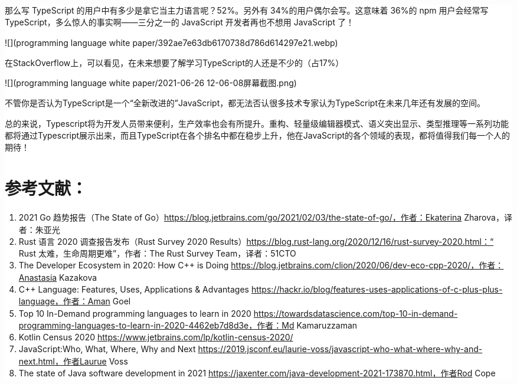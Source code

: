 那么写 TypeScript 的用户中有多少是拿它当主力语言呢？52%。另外有 34%的用户偶尔会写。这意味着 36%的 npm 用户会经常写 TypeScript，多么惊人的事实啊——三分之一的 JavaScript 开发者再也不想用 JavaScript 了！

![](programming language white paper/392ae7e63db6170738d786d614297e21.webp)



在StackOverflow上，可以看见，在未来想要了解学习TypeScript的人还是不少的（占17%）

![](programming language white paper/2021-06-26 12-06-08屏幕截图.png)

不管你是否认为TypeScript是一个“全新改进的”JavaScript，都无法否认很多技术专家认为TypeScript在未来几年还有发展的空间。

总的来说，Typescript将为开发人员带来便利，生产效率也会有所提升。重构、轻量级编辑器模式、语义突出显示、类型推理等一系列功能都将通过Typescript展示出来，而且TypeScript在各个排名中都在稳步上升，他在JavaScript的各个领域的表现，都将值得我们每一个人的期待！



# 参考文献：

1.  2021 Go 趋势报告（The State of Go）https://blog.jetbrains.com/go/2021/02/03/the-state-of-go/，作者：Ekaterina Zharova，译者：朱亚光
2.  Rust 语言 2020 调查报告发布（Rust Survey 2020 Results）https://blog.rust-lang.org/2020/12/16/rust-survey-2020.html：“ Rust 太难，生命周期更难”，作者：The Rust Survey Team，译者：51CTO
3.  The Developer Ecosystem in 2020: How C++ is Doing https://blog.jetbrains.com/clion/2020/06/dev-eco-cpp-2020/，作者：Anastasia Kazakova
4.  C++ Language: Features, Uses, Applications & Advantages https://hackr.io/blog/features-uses-applications-of-c-plus-plus-language，作者：Aman Goel
5.  Top 10 In-Demand programming languages to learn in 2020 https://towardsdatascience.com/top-10-in-demand-programming-languages-to-learn-in-2020-4462eb7d8d3e，作者：Md Kamaruzzaman
6.  Kotlin Census 2020 https://www.jetbrains.com/lp/kotlin-census-2020/
7.  JavaScript:Who, What, Where, Why and Next https://2019.jsconf.eu/laurie-voss/javascript-who-what-where-why-and-next.html，作者Laurue Voss
8.  The state of Java software development in 2021 https://jaxenter.com/java-development-2021-173870.html，作者Rod Cope

